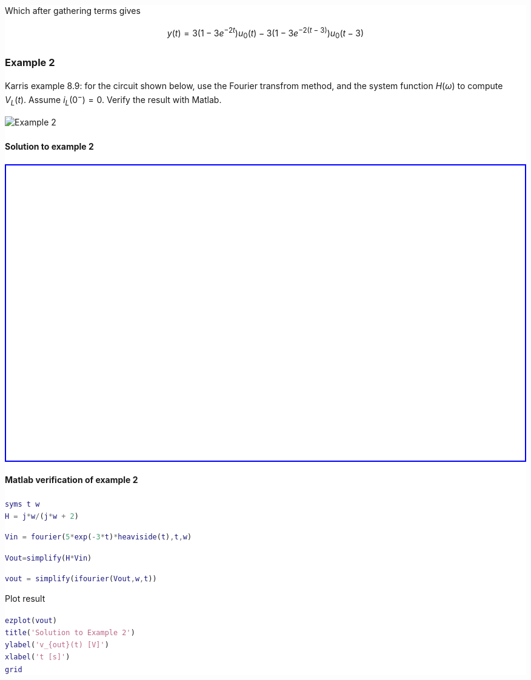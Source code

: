 Which after gathering terms gives

$$y(t) = 3(1 - 3e^{-2t})u_0(t) - 3(1 - 3e^{-2(t-3)})u_0(t-3)$$



### Example 2

Karris example 8.9: for the circuit shown below, use the Fourier transfrom method, and the system function $H(\omega)$ to compute $V_L(t)$. Assume $i_L(0^-)=0$. Verify the result with Matlab.

![Example 2](./pictures/example2-small.png)



#### Solution to example 2

<pre style="border: 2px solid blue">
























</pre>



#### Matlab verification of example 2


```matlab slideshow={"slide_type": "subslide"}
syms t w
H = j*w/(j*w + 2)
```

```matlab slideshow={"slide_type": "subslide"}
Vin = fourier(5*exp(-3*t)*heaviside(t),t,w)
```

```matlab slideshow={"slide_type": "subslide"}
Vout=simplify(H*Vin)
```

```matlab slideshow={"slide_type": "subslide"}
vout = simplify(ifourier(Vout,w,t))
```


Plot result


```matlab slideshow={"slide_type": "subslide"}
ezplot(vout)
title('Solution to Example 2')
ylabel('v_{out}(t) [V]')
xlabel('t [s]')
grid 
```
